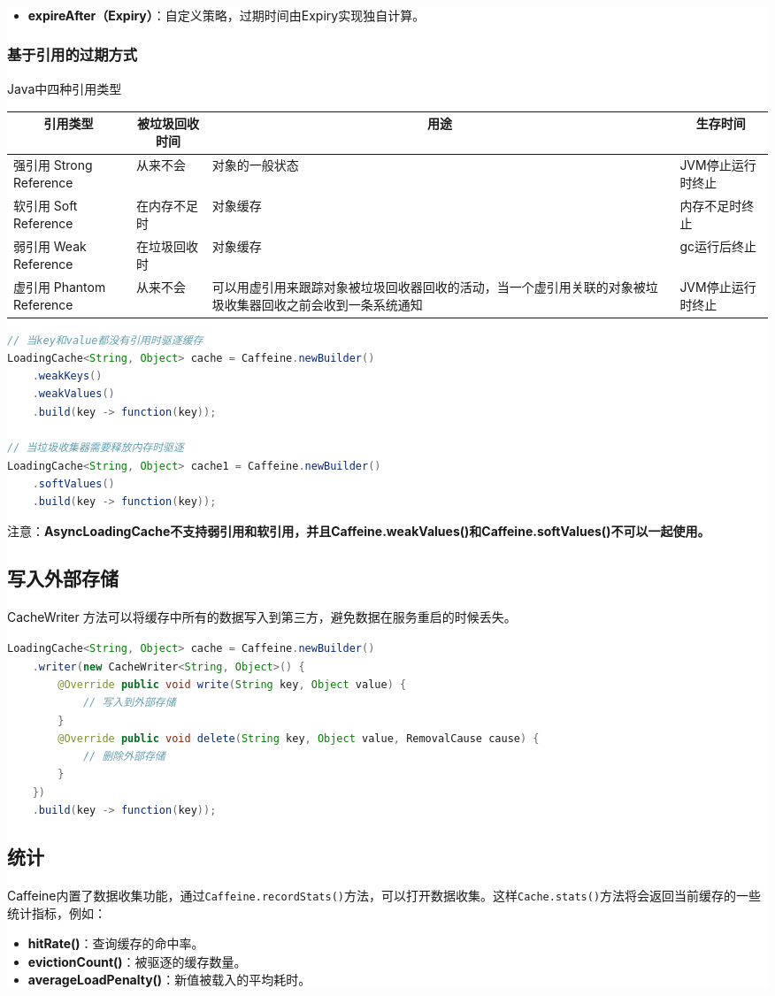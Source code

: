 - **expireAfter（Expiry）**：自定义策略，过期时间由Expiry实现独自计算。

### 基于引用的过期方式

Java中四种引用类型

| 引用类型                 | 被垃圾回收时间 | 用途                                                         | 生存时间          |
| ------------------------ | -------------- | ------------------------------------------------------------ | ----------------- |
| 强引用 Strong Reference  | 从来不会       | 对象的一般状态                                               | JVM停止运行时终止 |
| 软引用 Soft Reference    | 在内存不足时   | 对象缓存                                                     | 内存不足时终止    |
| 弱引用 Weak Reference    | 在垃圾回收时   | 对象缓存                                                     | gc运行后终止      |
| 虚引用 Phantom Reference | 从来不会       | 可以用虚引用来跟踪对象被垃圾回收器回收的活动，当一个虚引用关联的对象被垃圾收集器回收之前会收到一条系统通知 | JVM停止运行时终止 |

```java
// 当key和value都没有引用时驱逐缓存
LoadingCache<String, Object> cache = Caffeine.newBuilder()
    .weakKeys()
    .weakValues()
    .build(key -> function(key));

// 当垃圾收集器需要释放内存时驱逐
LoadingCache<String, Object> cache1 = Caffeine.newBuilder()
    .softValues()
    .build(key -> function(key));
```

注意：**AsyncLoadingCache不支持弱引用和软引用，并且Caffeine.weakValues()和Caffeine.softValues()不可以一起使用。**

## 写入外部存储

CacheWriter 方法可以将缓存中所有的数据写入到第三方，避免数据在服务重启的时候丢失。

```java
LoadingCache<String, Object> cache = Caffeine.newBuilder()
    .writer(new CacheWriter<String, Object>() {
        @Override public void write(String key, Object value) {
            // 写入到外部存储
        }
        @Override public void delete(String key, Object value, RemovalCause cause) {
            // 删除外部存储
        }
    })
    .build(key -> function(key));
```

## 统计

Caffeine内置了数据收集功能，通过`Caffeine.recordStats()`方法，可以打开数据收集。这样`Cache.stats()`方法将会返回当前缓存的一些统计指标，例如：

- **hitRate()**：查询缓存的命中率。
- **evictionCount()**：被驱逐的缓存数量。
- **averageLoadPenalty()**：新值被载入的平均耗时。
